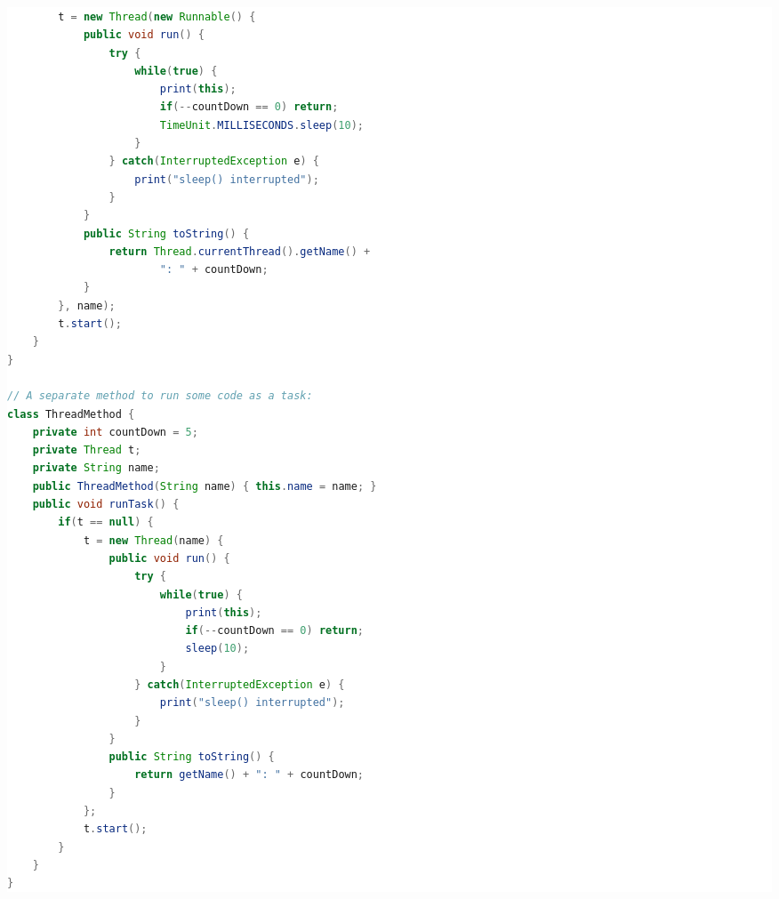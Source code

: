 ```java
        t = new Thread(new Runnable() {
            public void run() {
                try {
                    while(true) {
                        print(this);
                        if(--countDown == 0) return;
                        TimeUnit.MILLISECONDS.sleep(10);
                    }
                } catch(InterruptedException e) {
                    print("sleep() interrupted");
                }
            }
            public String toString() {
                return Thread.currentThread().getName() +
                        ": " + countDown;
            }
        }, name);
        t.start();
    }
}

// A separate method to run some code as a task:
class ThreadMethod {
    private int countDown = 5;
    private Thread t;
    private String name;
    public ThreadMethod(String name) { this.name = name; }
    public void runTask() {
        if(t == null) {
            t = new Thread(name) {
                public void run() {
                    try {
                        while(true) {
                            print(this);
                            if(--countDown == 0) return;
                            sleep(10);
                        }
                    } catch(InterruptedException e) {
                        print("sleep() interrupted");
                    }
                }
                public String toString() {
                    return getName() + ": " + countDown;
                }
            };
            t.start();
        }
    }
}
```
